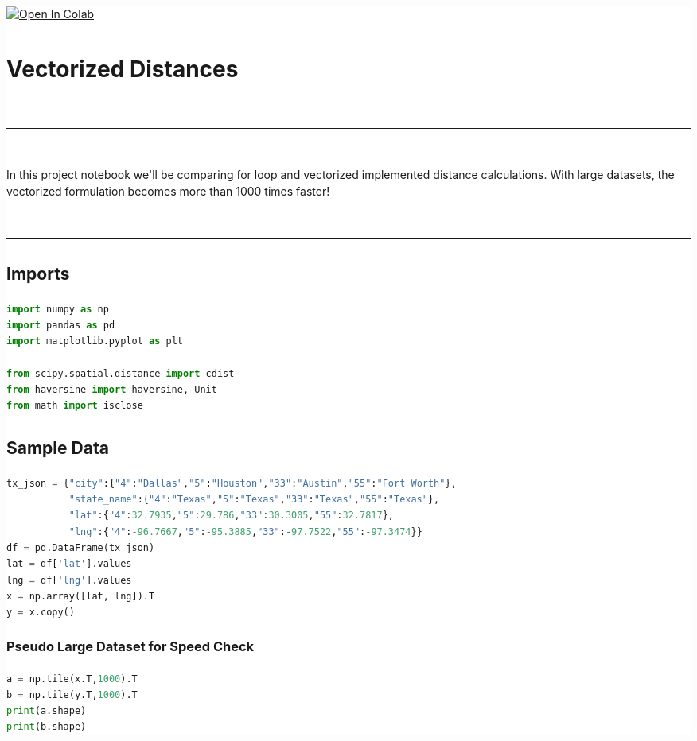 <a href="https://colab.research.google.com/github/wesleydatavant/datascience/blob/main/notebooks/vectorized_distances.ipynb" target="_parent"><img src="https://colab.research.google.com/assets/colab-badge.svg" alt="Open In Colab"/></a>

# Vectorized Distances

<br>

---

<br>

In this project notebook we'll be comparing for loop and vectorized implemented distance calculations. With large datasets, the vectorized formulation becomes more than 1000 times faster!

<br>

---

## Imports


```python
import numpy as np
import pandas as pd
import matplotlib.pyplot as plt

from scipy.spatial.distance import cdist
from haversine import haversine, Unit
from math import isclose
```

## Sample Data


```python
tx_json = {"city":{"4":"Dallas","5":"Houston","33":"Austin","55":"Fort Worth"},
           "state_name":{"4":"Texas","5":"Texas","33":"Texas","55":"Texas"},
           "lat":{"4":32.7935,"5":29.786,"33":30.3005,"55":32.7817},
           "lng":{"4":-96.7667,"5":-95.3885,"33":-97.7522,"55":-97.3474}}
df = pd.DataFrame(tx_json)
lat = df['lat'].values
lng = df['lng'].values
x = np.array([lat, lng]).T
y = x.copy()
```

### Pseudo Large Dataset for Speed Check


```python
a = np.tile(x.T,1000).T
b = np.tile(y.T,1000).T
print(a.shape)
print(b.shape)
```
